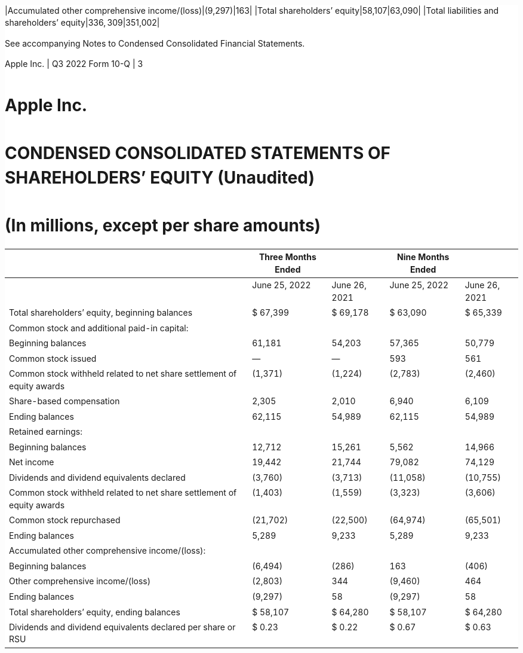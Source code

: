 |Accumulated other comprehensive income/(loss)|(9,297)|163|
|Total shareholders’ equity|58,107|63,090|
|Total liabilities and shareholders’ equity|$336,309|$351,002|

See accompanying Notes to Condensed Consolidated Financial Statements.

Apple Inc. | Q3 2022 Form 10-Q | 3
# Apple Inc.

# CONDENSED CONSOLIDATED STATEMENTS OF SHAREHOLDERS’ EQUITY (Unaudited)

# (In millions, except per share amounts)

| |Three Months Ended| |Nine Months Ended| |
|---|---|---|---|---|
| |June 25, 2022|June 26, 2021|June 25, 2022|June 26, 2021|
|Total shareholders’ equity, beginning balances|$ 67,399|$ 69,178|$ 63,090|$ 65,339|
|Common stock and additional paid-in capital:| | | | |
|Beginning balances|61,181|54,203|57,365|50,779|
|Common stock issued|—|—|593|561|
|Common stock withheld related to net share settlement of equity awards|(1,371)|(1,224)|(2,783)|(2,460)|
|Share-based compensation|2,305|2,010|6,940|6,109|
|Ending balances|62,115|54,989|62,115|54,989|
|Retained earnings:| | | | |
|Beginning balances|12,712|15,261|5,562|14,966|
|Net income|19,442|21,744|79,082|74,129|
|Dividends and dividend equivalents declared|(3,760)|(3,713)|(11,058)|(10,755)|
|Common stock withheld related to net share settlement of equity awards|(1,403)|(1,559)|(3,323)|(3,606)|
|Common stock repurchased|(21,702)|(22,500)|(64,974)|(65,501)|
|Ending balances|5,289|9,233|5,289|9,233|
|Accumulated other comprehensive income/(loss):| | | | |
|Beginning balances|(6,494)|(286)|163|(406)|
|Other comprehensive income/(loss)|(2,803)|344|(9,460)|464|
|Ending balances|(9,297)|58|(9,297)|58|
|Total shareholders’ equity, ending balances|$ 58,107|$ 64,280|$ 58,107|$ 64,280|
|Dividends and dividend equivalents declared per share or RSU|$ 0.23|$ 0.22|$ 0.67|$ 0.63|

